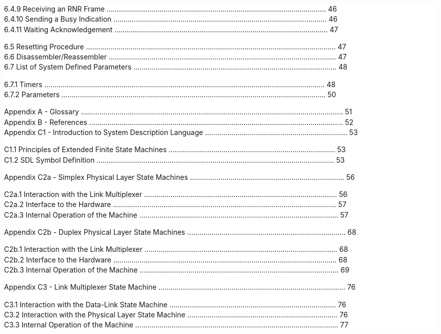 6.4.9 Receiving an RNR Frame ............................................................................................................ 46   
6.4.10 Sending a Busy Indication ......................................................................................................... 46   
6.4.11 Waiting Acknowledgement ......................................................................................................... 47

6.5 Resetting Procedure ........................................................................................................................... 47   
6.6 Disassembler/Reassembler ................................................................................................................ 47   
6.7 List of System Defined Parameters .................................................................................................... 48

6.7.1 Timers .......................................................................................................................................... 48   
6.7.2 Parameters .................................................................................................................................. 50

Appendix A - Glossary ................................................................................................................................. 51   
Appendix B - References ............................................................................................................................. 52   
Appendix C1 - Introduction to System Description Language ...................................................................... 53

C1.1 Principles of Extended Finite State Machines .................................................................................. 53   
C1.2 SDL Symbol Definition ..................................................................................................................... 53

Appendix C2a - Simplex Physical Layer State Machines ............................................................................ 56

C2a.1 Interaction with the Link Multiplexer ............................................................................................... 56   
C2a.2 Interface to the Hardware .............................................................................................................. 57   
C2a.3 Internal Operation of the Machine .................................................................................................. 57

Appendix C2b - Duplex Physical Layer State Machines .............................................................................. 68

C2b.1 Interaction with the Link Multiplexer ............................................................................................... 68   
C2b.2 Interface to the Hardware .............................................................................................................. 68   
C2b.3 Internal Operation of the Machine .................................................................................................. 69

Appendix C3 - Link Multiplexer State Machine ............................................................................................ 76

C3.1 Interaction with the Data-Link State Machine .................................................................................. 76   
C3.2 Interaction with the Physical Layer State Machine .......................................................................... 76   
C3.3 Internal Operation of the Machine .................................................................................................... 77
